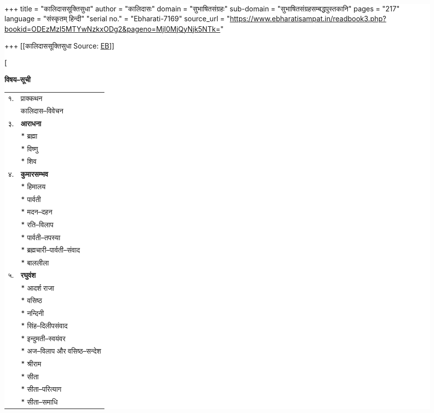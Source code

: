 +++
title = "कालिदाससूक्तिसुधा"
author = "कालिदासः"
domain = "सुभाषितसंग्रहः"
sub-domain = "सुभाषितसंग्रहसम्बद्धपुस्तकानि"
pages = "217"
language = "संस्कृतम् हिन्दी"
"serial no." = "Ebharati-7169"
source_url = "https://www.ebharatisampat.in/readbook3.php?bookid=ODEzMzI5MTYwNzkxODg2&pageno=MjI0MjQyNjk5NTk="

+++
[[कालिदाससूक्तिसुधा	Source: [EB](https://www.ebharatisampat.in/readbook3.php?bookid=ODEzMzI5MTYwNzkxODg2&pageno=MjI0MjQyNjk5NTk=)]]

\[

**विषय–सूची**

|     |                              |
|-----|------------------------------|
| १.  | प्राक्कथन                    |
|    | कालिदास–विवेचन               |
| ३.  | **आराधना**                   |
|    | \* ब्रह्मा                   |
|    | \* विष्णु                    |
|    | \* शिव                       |
| ४.  | **कुमारसम्भव**               |
|    | \* हिमालय                    |
|    | \* पार्वती                   |
|    | \* मदन–दहन                   |
|    | \* रति–विलाप                 |
|    | \* पार्वती–तपस्या            |
|    | \* ब्रह्मचारी–पार्वती–संवाद  |
|    | \* बाललीला                   |
| ५.  | **रघुवंश**                   |
|    | \* आदर्श राजा                |
|    | \* वसिष्ठ                    |
|    | \* नन्दिनी                   |
|    | \* सिंह–दिलीपसंवाद           |
|    | \* इन्दुमती–स्वयंवर          |
|    | \* अज–विलाप और वसिष्ठ–सन्देश |
|    | \* श्रीराम                   |
|    | \* सीता                      |
|    | \* सीता–परित्याग             |
|    | \* सीता–समाधि                |
